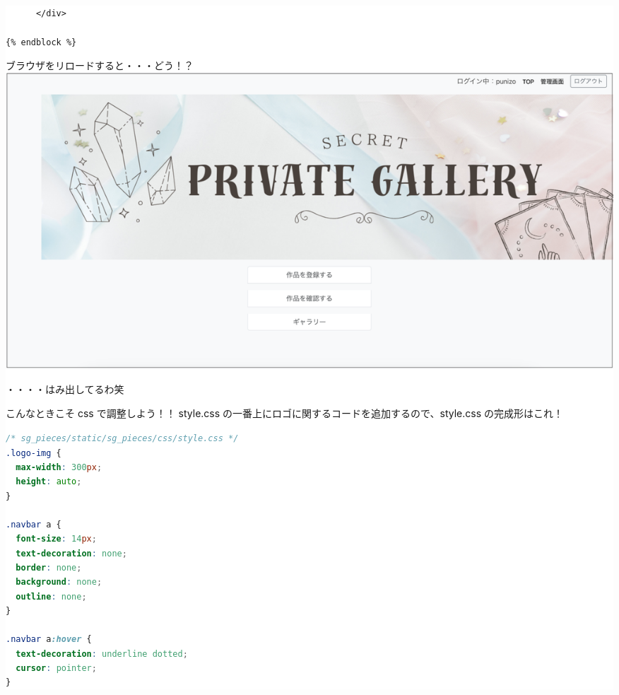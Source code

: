 ```django
      </div>

{% endblock %}
```

ブラウザをリロードすると・・・どう！？
![](/images/c5_p3_21_logo.png)

・・・・はみ出してるわ笑

こんなときこそ css で調整しよう！！
style.css の一番上にロゴに関するコードを追加するので、style.css の完成形はこれ！
```css
/* sg_pieces/static/sg_pieces/css/style.css */
.logo-img {
  max-width: 300px;
  height: auto;
}

.navbar a {
  font-size: 14px;
  text-decoration: none;
  border: none;
  background: none;
  outline: none;
}

.navbar a:hover {
  text-decoration: underline dotted;
  cursor: pointer;
}
```
